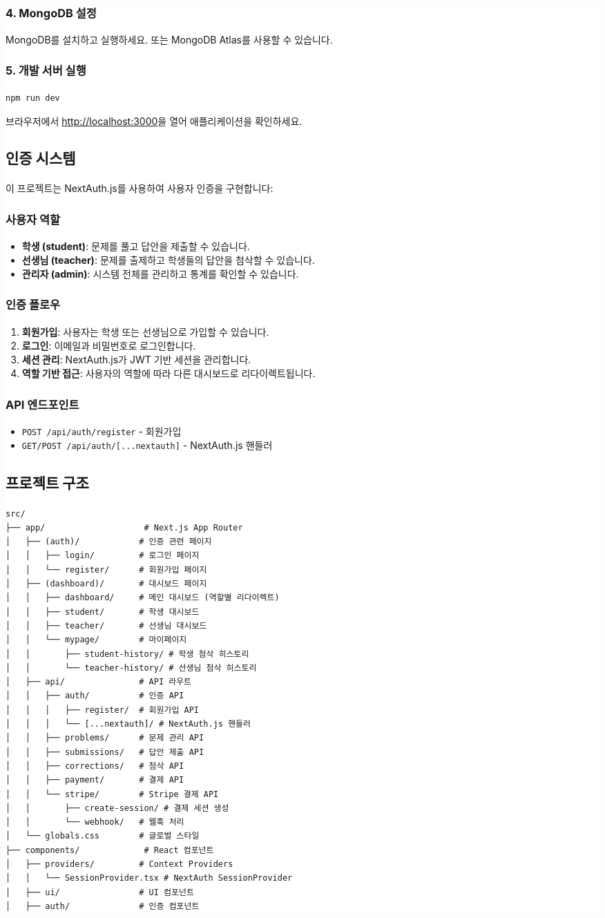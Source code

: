 ### 4. MongoDB 설정

MongoDB를 설치하고 실행하세요. 또는 MongoDB Atlas를 사용할 수 있습니다.

### 5. 개발 서버 실행

```bash
npm run dev
```

브라우저에서 [http://localhost:3000](http://localhost:3000)을 열어 애플리케이션을 확인하세요.

## 인증 시스템

이 프로젝트는 NextAuth.js를 사용하여 사용자 인증을 구현합니다:

### 사용자 역할
- **학생 (student)**: 문제를 풀고 답안을 제출할 수 있습니다.
- **선생님 (teacher)**: 문제를 출제하고 학생들의 답안을 첨삭할 수 있습니다.
- **관리자 (admin)**: 시스템 전체를 관리하고 통계를 확인할 수 있습니다.

### 인증 플로우
1. **회원가입**: 사용자는 학생 또는 선생님으로 가입할 수 있습니다.
2. **로그인**: 이메일과 비밀번호로 로그인합니다.
3. **세션 관리**: NextAuth.js가 JWT 기반 세션을 관리합니다.
4. **역할 기반 접근**: 사용자의 역할에 따라 다른 대시보드로 리다이렉트됩니다.

### API 엔드포인트
- `POST /api/auth/register` - 회원가입
- `GET/POST /api/auth/[...nextauth]` - NextAuth.js 핸들러

## 프로젝트 구조

```
src/
├── app/                    # Next.js App Router
│   ├── (auth)/            # 인증 관련 페이지
│   │   ├── login/         # 로그인 페이지
│   │   └── register/      # 회원가입 페이지
│   ├── (dashboard)/       # 대시보드 페이지
│   │   ├── dashboard/     # 메인 대시보드 (역할별 리다이렉트)
│   │   ├── student/       # 학생 대시보드
│   │   ├── teacher/       # 선생님 대시보드
│   │   └── mypage/        # 마이페이지
│   │       ├── student-history/ # 학생 첨삭 히스토리
│   │       └── teacher-history/ # 선생님 첨삭 히스토리
│   ├── api/               # API 라우트
│   │   ├── auth/          # 인증 API
│   │   │   ├── register/  # 회원가입 API
│   │   │   └── [...nextauth]/ # NextAuth.js 핸들러
│   │   ├── problems/      # 문제 관리 API
│   │   ├── submissions/   # 답안 제출 API
│   │   ├── corrections/   # 첨삭 API
│   │   ├── payment/       # 결제 API
│   │   └── stripe/        # Stripe 결제 API
│   │       ├── create-session/ # 결제 세션 생성
│   │       └── webhook/   # 웹훅 처리
│   └── globals.css        # 글로벌 스타일
├── components/             # React 컴포넌트
│   ├── providers/         # Context Providers
│   │   └── SessionProvider.tsx # NextAuth SessionProvider
│   ├── ui/                # UI 컴포넌트
│   ├── auth/              # 인증 컴포넌트
```